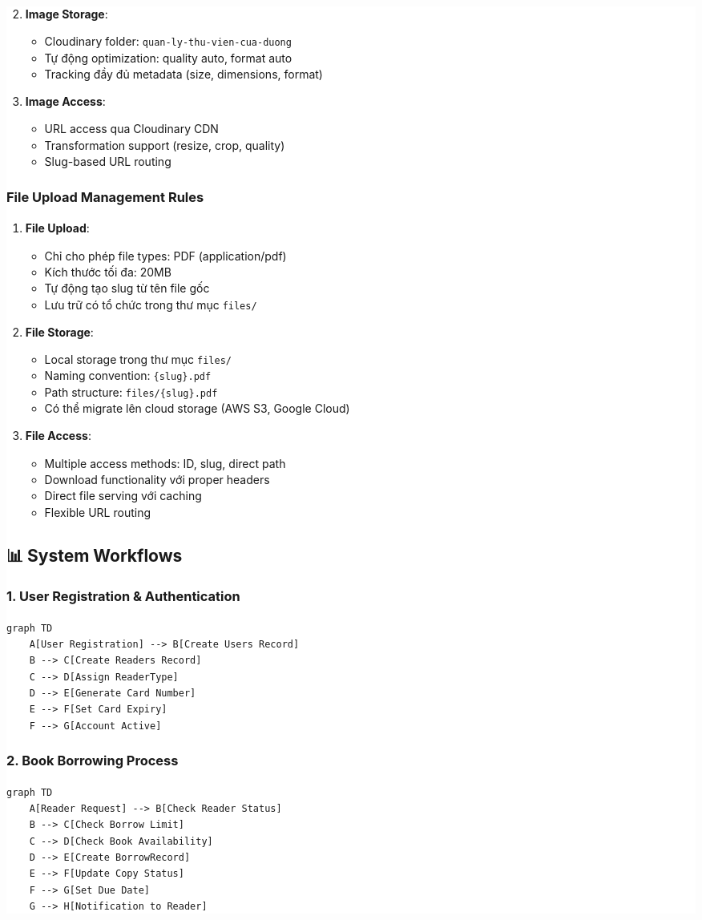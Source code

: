 2. **Image Storage**:
   - Cloudinary folder: `quan-ly-thu-vien-cua-duong`
   - Tự động optimization: quality auto, format auto
   - Tracking đầy đủ metadata (size, dimensions, format)

3. **Image Access**:
   - URL access qua Cloudinary CDN
   - Transformation support (resize, crop, quality)
   - Slug-based URL routing

### **File Upload Management Rules**

1. **File Upload**:
   - Chỉ cho phép file types: PDF (application/pdf)
   - Kích thước tối đa: 20MB
   - Tự động tạo slug từ tên file gốc
   - Lưu trữ có tổ chức trong thư mục `files/`

2. **File Storage**:
   - Local storage trong thư mục `files/`
   - Naming convention: `{slug}.pdf`
   - Path structure: `files/{slug}.pdf`
   - Có thể migrate lên cloud storage (AWS S3, Google Cloud)

3. **File Access**:
   - Multiple access methods: ID, slug, direct path
   - Download functionality với proper headers
   - Direct file serving với caching
   - Flexible URL routing

## 📊 System Workflows

### **1. User Registration & Authentication**

```mermaid
graph TD
    A[User Registration] --> B[Create Users Record]
    B --> C[Create Readers Record]
    C --> D[Assign ReaderType]
    D --> E[Generate Card Number]
    E --> F[Set Card Expiry]
    F --> G[Account Active]
```

### **2. Book Borrowing Process**

```mermaid
graph TD
    A[Reader Request] --> B[Check Reader Status]
    B --> C[Check Borrow Limit]
    C --> D[Check Book Availability]
    D --> E[Create BorrowRecord]
    E --> F[Update Copy Status]
    F --> G[Set Due Date]
    G --> H[Notification to Reader]
```
